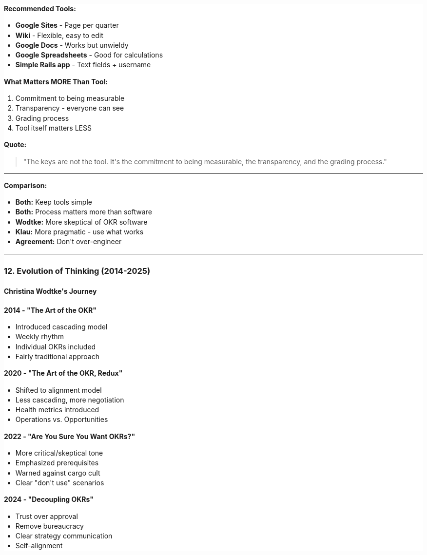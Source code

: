 **Recommended Tools:**
- **Google Sites** - Page per quarter
- **Wiki** - Flexible, easy to edit
- **Google Docs** - Works but unwieldy
- **Google Spreadsheets** - Good for calculations
- **Simple Rails app** - Text fields + username

**What Matters MORE Than Tool:**
1. Commitment to being measurable
2. Transparency - everyone can see
3. Grading process
4. Tool itself matters LESS

**Quote:**
> "The keys are not the tool. It's the commitment to being measurable, the transparency, and the grading process."

---

**Comparison:**
- **Both:** Keep tools simple
- **Both:** Process matters more than software
- **Wodtke:** More skeptical of OKR software
- **Klau:** More pragmatic - use what works
- **Agreement:** Don't over-engineer

---

### 12. Evolution of Thinking (2014-2025)

#### Christina Wodtke's Journey

**2014 - "The Art of the OKR"**
- Introduced cascading model
- Weekly rhythm
- Individual OKRs included
- Fairly traditional approach

**2020 - "The Art of the OKR, Redux"**
- Shifted to alignment model
- Less cascading, more negotiation
- Health metrics introduced
- Operations vs. Opportunities

**2022 - "Are You Sure You Want OKRs?"**
- More critical/skeptical tone
- Emphasized prerequisites
- Warned against cargo cult
- Clear "don't use" scenarios

**2024 - "Decoupling OKRs"**
- Trust over approval
- Remove bureaucracy
- Clear strategy communication
- Self-alignment
